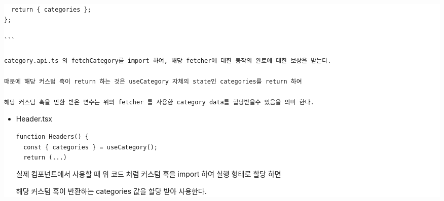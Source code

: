       return { categories };
    };
    
    ```
    
    category.api.ts 의 fetchCategory를 import 하여, 해당 fetcher에 대한 동작의 완료에 대한 보상을 받는다.
    
    때문에 해당 커스텀 훅이 return 하는 것은 useCategory 자체의 state인 categories를 return 하여
    
    해당 커스텀 훅을 반환 받은 변수는 위의 fetcher 를 사용한 category data를 할당받을수 있음을 의미 한다.
    
- Header.tsx
    
    ```tsx
    function Headers() {
      const { categories } = useCategory();
      return (...)
    ```
    
    실제 컴포넌트에서 사용할 때 위 코드 처럼 커스텀 훅을 import 하여 실행 형태로 할당 하면
    
    해당 커스텀 훅이 반환하는 categories 값을 할당 받아 사용한다.